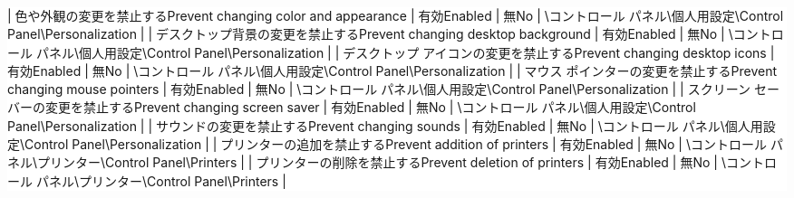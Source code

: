 | <span data-ttu-id="2b3d2-275">色や外観の変更を禁止する</span><span class="sxs-lookup"><span data-stu-id="2b3d2-275">Prevent changing color and appearance</span></span>                                                                                                                                    | <span data-ttu-id="2b3d2-276">有効</span><span class="sxs-lookup"><span data-stu-id="2b3d2-276">Enabled</span></span>  | <span data-ttu-id="2b3d2-277">無</span><span class="sxs-lookup"><span data-stu-id="2b3d2-277">No</span></span>      | <span data-ttu-id="2b3d2-278">\\コントロール パネル\\個人用設定</span><span class="sxs-lookup"><span data-stu-id="2b3d2-278">\\Control Panel\\Personalization</span></span>                                            |
| <span data-ttu-id="2b3d2-279">デスクトップ背景の変更を禁止する</span><span class="sxs-lookup"><span data-stu-id="2b3d2-279">Prevent changing desktop background</span></span>                                                                                                                                      | <span data-ttu-id="2b3d2-280">有効</span><span class="sxs-lookup"><span data-stu-id="2b3d2-280">Enabled</span></span>  | <span data-ttu-id="2b3d2-281">無</span><span class="sxs-lookup"><span data-stu-id="2b3d2-281">No</span></span>      | <span data-ttu-id="2b3d2-282">\\コントロール パネル\\個人用設定</span><span class="sxs-lookup"><span data-stu-id="2b3d2-282">\\Control Panel\\Personalization</span></span>                                            |
| <span data-ttu-id="2b3d2-283">デスクトップ アイコンの変更を禁止する</span><span class="sxs-lookup"><span data-stu-id="2b3d2-283">Prevent changing desktop icons</span></span>                                                                                                                                           | <span data-ttu-id="2b3d2-284">有効</span><span class="sxs-lookup"><span data-stu-id="2b3d2-284">Enabled</span></span>  | <span data-ttu-id="2b3d2-285">無</span><span class="sxs-lookup"><span data-stu-id="2b3d2-285">No</span></span>      | <span data-ttu-id="2b3d2-286">\\コントロール パネル\\個人用設定</span><span class="sxs-lookup"><span data-stu-id="2b3d2-286">\\Control Panel\\Personalization</span></span>                                            |
| <span data-ttu-id="2b3d2-287">マウス ポインターの変更を禁止する</span><span class="sxs-lookup"><span data-stu-id="2b3d2-287">Prevent changing mouse pointers</span></span>                                                                                                                                          | <span data-ttu-id="2b3d2-288">有効</span><span class="sxs-lookup"><span data-stu-id="2b3d2-288">Enabled</span></span>  | <span data-ttu-id="2b3d2-289">無</span><span class="sxs-lookup"><span data-stu-id="2b3d2-289">No</span></span>      | <span data-ttu-id="2b3d2-290">\\コントロール パネル\\個人用設定</span><span class="sxs-lookup"><span data-stu-id="2b3d2-290">\\Control Panel\\Personalization</span></span>                                            |
| <span data-ttu-id="2b3d2-291">スクリーン セーバーの変更を禁止する</span><span class="sxs-lookup"><span data-stu-id="2b3d2-291">Prevent changing screen saver</span></span>                                                                                                                                            | <span data-ttu-id="2b3d2-292">有効</span><span class="sxs-lookup"><span data-stu-id="2b3d2-292">Enabled</span></span>  | <span data-ttu-id="2b3d2-293">無</span><span class="sxs-lookup"><span data-stu-id="2b3d2-293">No</span></span>      | <span data-ttu-id="2b3d2-294">\\コントロール パネル\\個人用設定</span><span class="sxs-lookup"><span data-stu-id="2b3d2-294">\\Control Panel\\Personalization</span></span>                                            |
| <span data-ttu-id="2b3d2-295">サウンドの変更を禁止する</span><span class="sxs-lookup"><span data-stu-id="2b3d2-295">Prevent changing sounds</span></span>                                                                                                                                                  | <span data-ttu-id="2b3d2-296">有効</span><span class="sxs-lookup"><span data-stu-id="2b3d2-296">Enabled</span></span>  | <span data-ttu-id="2b3d2-297">無</span><span class="sxs-lookup"><span data-stu-id="2b3d2-297">No</span></span>      | <span data-ttu-id="2b3d2-298">\\コントロール パネル\\個人用設定</span><span class="sxs-lookup"><span data-stu-id="2b3d2-298">\\Control Panel\\Personalization</span></span>                                            |
| <span data-ttu-id="2b3d2-299">プリンターの追加を禁止する</span><span class="sxs-lookup"><span data-stu-id="2b3d2-299">Prevent addition of printers</span></span>                                                                                                                                             | <span data-ttu-id="2b3d2-300">有効</span><span class="sxs-lookup"><span data-stu-id="2b3d2-300">Enabled</span></span>  | <span data-ttu-id="2b3d2-301">無</span><span class="sxs-lookup"><span data-stu-id="2b3d2-301">No</span></span>      | <span data-ttu-id="2b3d2-302">\\コントロール パネル\\プリンター</span><span class="sxs-lookup"><span data-stu-id="2b3d2-302">\\Control Panel\\Printers</span></span>                                                   |
| <span data-ttu-id="2b3d2-303">プリンターの削除を禁止する</span><span class="sxs-lookup"><span data-stu-id="2b3d2-303">Prevent deletion of printers</span></span>                                                                                                                                             | <span data-ttu-id="2b3d2-304">有効</span><span class="sxs-lookup"><span data-stu-id="2b3d2-304">Enabled</span></span>  | <span data-ttu-id="2b3d2-305">無</span><span class="sxs-lookup"><span data-stu-id="2b3d2-305">No</span></span>      | <span data-ttu-id="2b3d2-306">\\コントロール パネル\\プリンター</span><span class="sxs-lookup"><span data-stu-id="2b3d2-306">\\Control Panel\\Printers</span></span>                                                   |